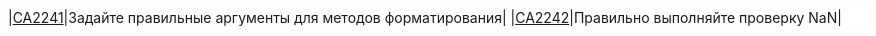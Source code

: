 |[CA2241](../code-quality/ca2241-provide-correct-arguments-to-formatting-methods.md)|Задайте правильные аргументы для методов форматирования|
|[CA2242](../code-quality/ca2242-test-for-nan-correctly.md)|Правильно выполняйте проверку NaN|